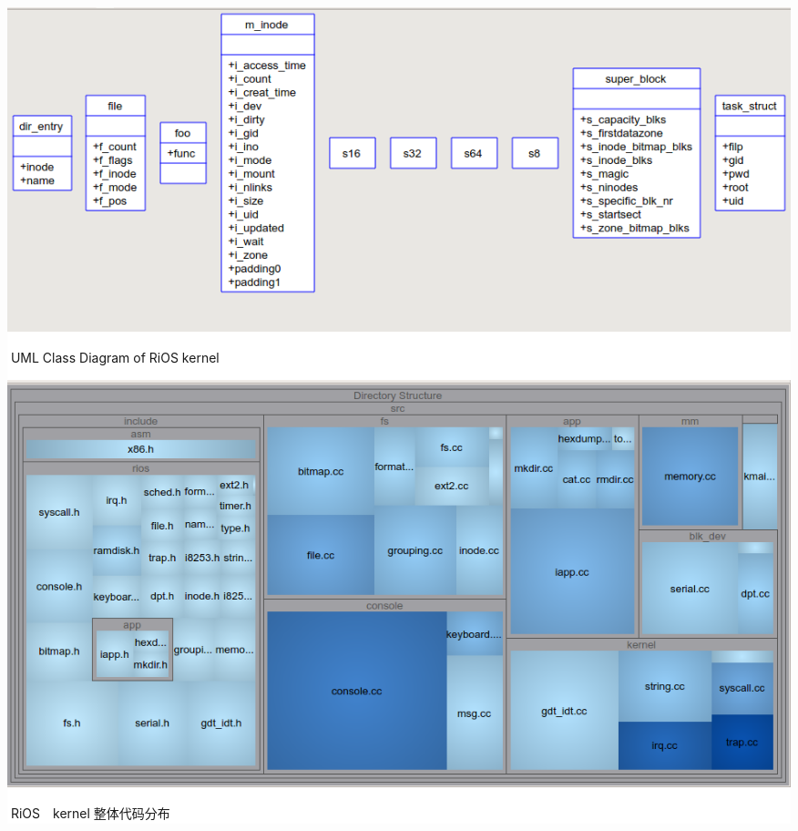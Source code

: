 ![](assets/UML_3.png)

​						UML Class Diagram of RiOS kernel

![](assets/rios_treemap.png)

​							RiOS　kernel 整体代码分布
